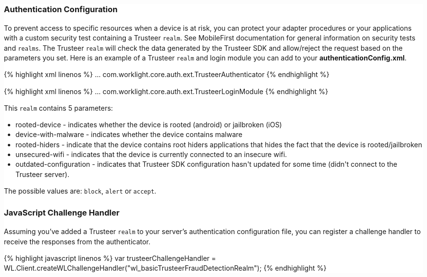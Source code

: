 ### Authentication Configuration
To prevent access to specific resources when a device is at risk, you can protect your adapter procedures or your applications with a custom security test containing a Trusteer `realm`. See MobileFirst documentation for general information on security tests
and `realms`. The Trusteer `realm` will check the data generated by the Trusteer SDK and allow/reject the request based on the parameters you set. Here is an example of a Trusteer `realm` and login module you can add to your
**authenticationConfig.xml**.

{% highlight xml linenos %}
<realms>
    ...
    <realm name="wl_basicTrusteerFraudDetectionRealm" loginModule="trusteerFraudDetectionLogin">
        <className>
            com.worklight.core.auth.ext.TrusteerAuthenticator
        </className>
        <parameter name="rooted-device" value="block" />
        <parameter name="device-with-malware" value="block" />
        <parameter name="rooted-hiders" value="block" />
        <parameter name="unsecured-wifi" value="alert" />
        <parameter name="outdated-configuration" value="alert" />
    </realm>
</realms>
{% endhighlight %}

{% highlight xml linenos %}
<loginModules>
    ...
    <loginModule name="trusteerFraudDetectionLogin">
        <className>
            com.worklight.core.auth.ext.TrusteerLoginModule
        </className>
    </loginModule>
</loginModules>
{% endhighlight %}

This `realm` contains 5 parameters:

* rooted-device - indicates whether the device is rooted (android) or jailbroken (iOS)
* device-with-malware - indicates whether the device contains malware
* rooted-hiders - indicate that the device contains root hiders applications that hides the fact that the device is rooted/jailbroken
* unsecured-wifi - indicates that the device is currently connected to an insecure wifi.
* outdated-configuration - indicates that Trusteer SDK configuration hasn't updated for some time (didn't connect to the Trusteer server).

The possible values are: `block`, `alert` or `accept`.

### JavaScript Challenge Handler
Assuming you’ve added a Trusteer `realm` to your server’s authentication configuration file, you can register a challenge handler to receive the responses from the authenticator.

{% highlight javascript linenos %}
var trusteerChallengeHandler = WL.Client.createWLChallengeHandler("wl_basicTrusteerFraudDetectionRealm");
{% endhighlight %}
